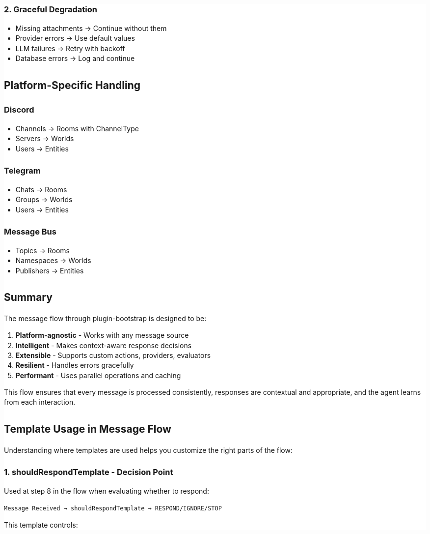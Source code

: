 ### 2. Graceful Degradation

* Missing attachments → Continue without them
* Provider errors → Use default values
* LLM failures → Retry with backoff
* Database errors → Log and continue

## Platform-Specific Handling

### Discord

* Channels → Rooms with ChannelType
* Servers → Worlds
* Users → Entities

### Telegram

* Chats → Rooms
* Groups → Worlds
* Users → Entities

### Message Bus

* Topics → Rooms
* Namespaces → Worlds
* Publishers → Entities

## Summary

The message flow through plugin-bootstrap is designed to be:

1. **Platform-agnostic** - Works with any message source
2. **Intelligent** - Makes context-aware response decisions
3. **Extensible** - Supports custom actions, providers, evaluators
4. **Resilient** - Handles errors gracefully
5. **Performant** - Uses parallel operations and caching

This flow ensures that every message is processed consistently, responses are contextual and appropriate, and the agent learns from each interaction.

## Template Usage in Message Flow

Understanding where templates are used helps you customize the right parts of the flow:

### 1. **shouldRespondTemplate** - Decision Point

Used at step 8 in the flow when evaluating whether to respond:

```
Message Received → shouldRespondTemplate → RESPOND/IGNORE/STOP
```

This template controls:
